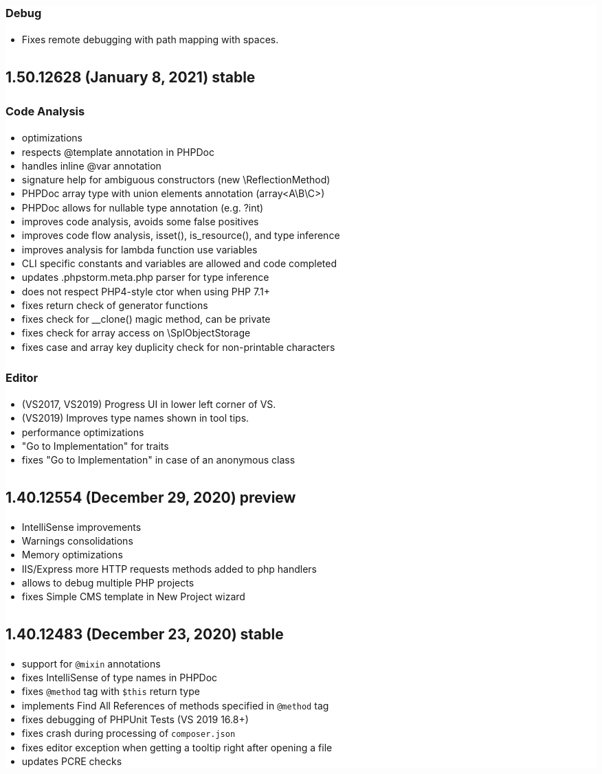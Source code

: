 ### Debug

- Fixes remote debugging with path mapping with spaces.

## 1.50.12628 (January 8, 2021) stable


### Code Analysis

- optimizations
- respects @template annotation in PHPDoc
- handles inline @var annotation
- signature help for ambiguous constructors (new \ReflectionMethod)
- PHPDoc array type with union elements annotation (array<A\B\C>)
- PHPDoc allows for nullable type annotation (e.g. ?int)
- improves code analysis, avoids some false positives
- improves code flow analysis, isset(), is_resource(), and type inference
- improves analysis for lambda function use variables
- CLI specific constants and variables are allowed and code completed
- updates .phpstorm.meta.php parser for type inference
- does not respect PHP4-style ctor when using PHP 7.1+
- fixes return check of generator functions
- fixes check for __clone() magic method, can be private
- fixes check for array access on \SplObjectStorage
- fixes case and array key duplicity check for non-printable characters

### Editor

- (VS2017, VS2019) Progress UI in lower left corner of VS.
- (VS2019) Improves type names shown in tool tips.
- performance optimizations
- "Go to Implementation" for traits
- fixes "Go to Implementation" in case of an anonymous class

## 1.40.12554 (December 29, 2020) preview

- IntelliSense improvements
- Warnings consolidations
- Memory optimizations
- IIS/Express more HTTP requests methods added to php handlers
- allows to debug multiple PHP projects
- fixes Simple CMS template in New Project wizard

## 1.40.12483 (December 23, 2020) stable

- support for `@mixin` annotations
- fixes IntelliSense of type names in PHPDoc
- fixes `@method` tag with `$this` return type
- implements Find All References of methods specified in `@method` tag
- fixes debugging of PHPUnit Tests (VS 2019 16.8+)
- fixes crash during processing of `composer.json`
- fixes editor exception when getting a tooltip right after opening a file
- updates PCRE checks
